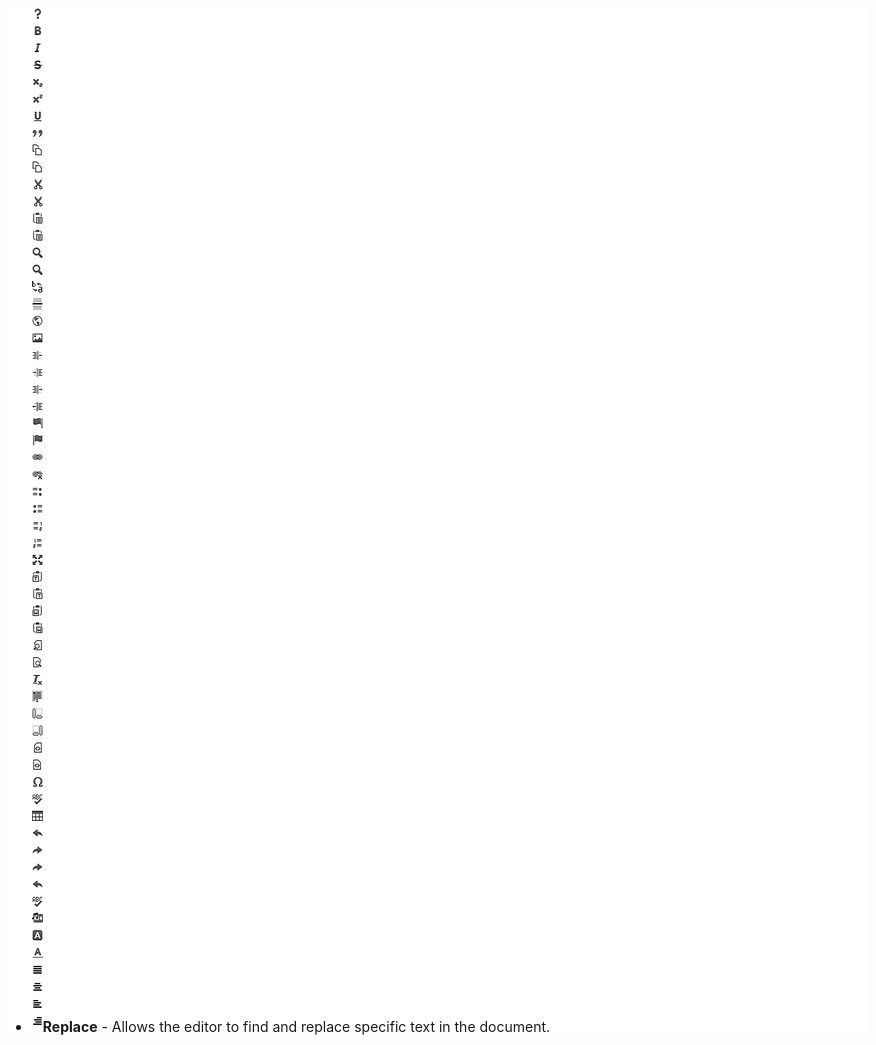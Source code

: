* <span class="sprite-wrap"><img src="../img/content_icons.png" alt="cut" class="sprite sprite-replace" /></span>**Replace** - Allows the editor to find and replace specific text in the document.